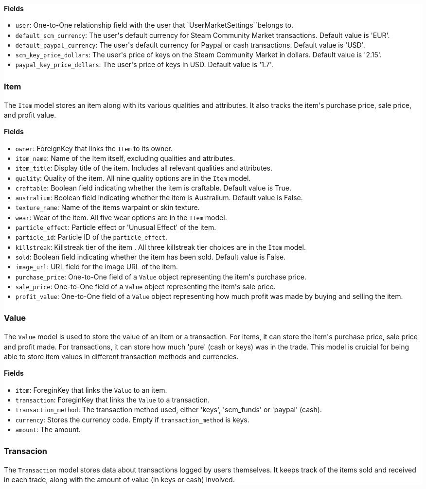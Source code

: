 **Fields**
- `user`: One-to-One relationship field with the user that `UserMarketSettings``belongs to.
- `default_scm_currency`: The user's default currency for Steam Community Market transactions. Default value is 'EUR'.
- `default_paypal_currency`: The user's default currency for Paypal or cash transactions. Default value is 'USD'.
- `scm_key_price_dollars`: The user's price of keys on the Steam Community Market in dollars. Default value is '2.15'.
- `paypal_key_price_dollars`: The user's price of keys in USD. Default value is '1.7'.

### Item
The `Item` model stores an item along with its various qualities and attributes. It also tracks the item's purchase price, sale price, and profit value.

**Fields**
- `owner`: ForeignKey that links the `Item` to its owner.
- `item_name`: Name of the Item itself, excluding qualities and attributes.
- `item_title`: Display title of the item. Includes all relevant qualities and attributes.
- `quality`: Quality of the item. All nine quality options are in the `Item` model.
- `craftable`: Boolean field indicating whether the item is craftable. Default value is True.
- `australium`: Boolean field indicating whether the item is Australium. Default value is False.
- `texture_name`: Name of the items warpaint or skin texture.
- `wear`: Wear of the item. All five wear options are in the `Item` model.
- `particle_effect`: Particle effect or 'Unusual Effect' of the item.
- `particle_id`: Particle ID of the `particle_effect`.
- `killstreak`: Killstreak tier of the item . All three killstreak tier choices are in the `Ìtem` model.
- `sold`: Boolean field indicating whether the item has been sold. Default value is False.
- `image_url`: URL field for the image URL of the item.
- `purchase_price`: One-to-One field of a `Value` object representing the item's purchase price.
- `sale_price`: One-to-One field of a `Value` object representing the item's sale price.
- `profit_value`: One-to-One field of a `Value` object representing how much profit was made by buying and selling the item.

### Value
The `Value` model is used to store the value of an item or a transaction. For items, it can store the item's purchase price, sale price and profit made. For transactions, it can store how much 'pure' (cash or keys) was in the trade. This model is cruicial for being able to store item values in different transaction methods and currencies.

**Fields**
- `item`: ForeginKey that links the `Value` to an item.
- `transaction`: ForeginKey that links the `Value` to a transaction.
- `transaction_method`: The transaction method used, either 'keys', 'scm_funds' or 'paypal' (cash).
- `currency`: Stores the currency code. Empty if `transaction_method` is keys.
- `amount`: The amount.

### Transacion
The `Transaction` model stores data about transactions logged by users themselves. It keeps track of the items sold and received in each trade, along with the amount of value (in keys or cash) involved.
